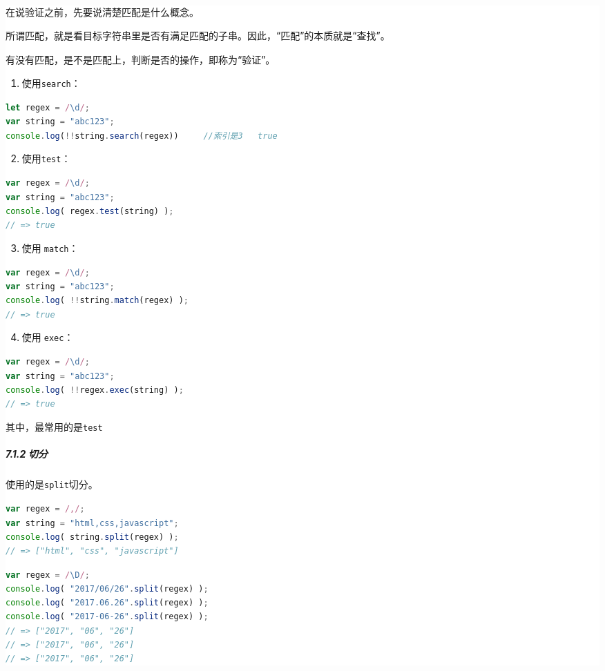 在说验证之前，先要说清楚匹配是什么概念。

所谓匹配，就是看目标字符串里是否有满足匹配的子串。因此，“匹配”的本质就是“查找”。

有没有匹配，是不是匹配上，判断是否的操作，即称为“验证”。

1. 使用`search`：

```js
let regex = /\d/;
var string = "abc123";
console.log(!!string.search(regex))		//索引是3   true
```

2. 使用`test`：

```javascript
var regex = /\d/;
var string = "abc123";
console.log( regex.test(string) );
// => true
```

3. 使用 `match`：

```javascript
var regex = /\d/;
var string = "abc123";
console.log( !!string.match(regex) );
// => true
```

4. 使用 `exec`：

```javascript
var regex = /\d/;
var string = "abc123";
console.log( !!regex.exec(string) );
// => true
```

其中，最常用的是`test`

##### 7.1.2 切分

使用的是`split`切分。

```javascript
var regex = /,/;
var string = "html,css,javascript";
console.log( string.split(regex) );
// => ["html", "css", "javascript"]
```

```javascript
var regex = /\D/;
console.log( "2017/06/26".split(regex) );
console.log( "2017.06.26".split(regex) );
console.log( "2017-06-26".split(regex) );
// => ["2017", "06", "26"]
// => ["2017", "06", "26"]
// => ["2017", "06", "26"]
```
